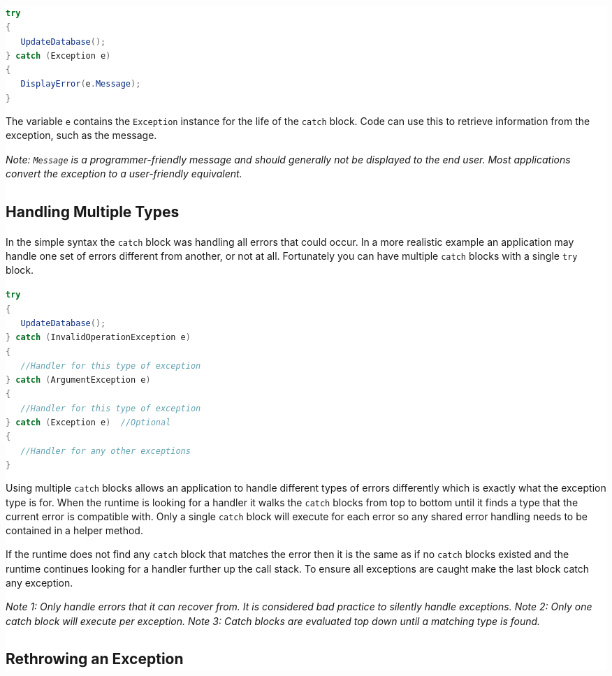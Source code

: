 ```csharp
try 
{
   UpdateDatabase();
} catch (Exception e)
{
   DisplayError(e.Message);
}
```

The variable `e` contains the `Exception` instance for the life of the `catch` block. Code can use this to retrieve information from the exception, such as the message.

*Note: `Message` is a programmer-friendly message and should generally not be displayed to the end user. Most applications convert the exception to a user-friendly equivalent.*

## Handling Multiple Types

In the simple syntax the `catch` block was handling all errors that could occur. In a more realistic example an application may handle one set of errors different from another, or not at all. Fortunately you can have multiple `catch` blocks with a single `try` block.

```csharp
try 
{
   UpdateDatabase();
} catch (InvalidOperationException e)
{
   //Handler for this type of exception
} catch (ArgumentException e)
{
   //Handler for this type of exception
} catch (Exception e)  //Optional
{
   //Handler for any other exceptions
}
```

Using multiple `catch` blocks allows an application to handle different types of errors differently which is exactly what the exception type is for. When the runtime is looking for a handler it walks the `catch` blocks from top to bottom until it finds a type that the current error is compatible with. Only a single `catch` block will execute for each error so any shared error handling needs to be contained in a helper method.

If the runtime does not find any `catch` block that matches the error then it is the same as if no `catch` blocks existed and the runtime continues looking for a handler further up the call stack. To ensure all exceptions are caught make the last block catch any exception. 

*Note 1: Only handle errors that it can recover from. It is considered bad practice to silently handle exceptions.* 
*Note 2: Only one catch block will execute per exception.*
*Note 3: Catch blocks are evaluated top down until a matching type is found.*

## Rethrowing an Exception
